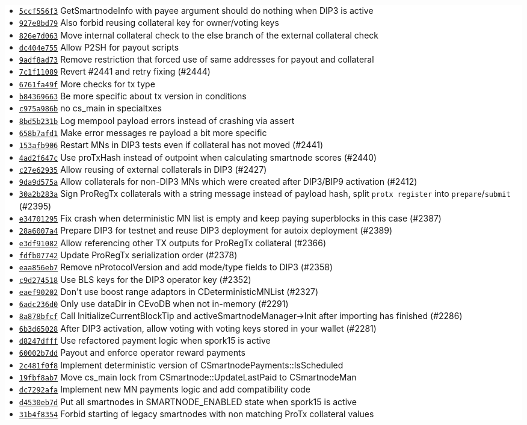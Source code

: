 - [`5ccf556f3`](https://github.com/bitoreum/bitoreum/commit/5ccf556f3) GetSmartnodeInfo with payee argument should do nothing when DIP3 is active
- [`927e8bd79`](https://github.com/bitoreum/bitoreum/commit/927e8bd79) Also forbid reusing collateral key for owner/voting keys
- [`826e7d063`](https://github.com/bitoreum/bitoreum/commit/826e7d063) Move internal collateral check to the else branch of the external collateral check
- [`dc404e755`](https://github.com/bitoreum/bitoreum/commit/dc404e755) Allow P2SH for payout scripts
- [`9adf8ad73`](https://github.com/bitoreum/bitoreum/commit/9adf8ad73) Remove restriction that forced use of same addresses for payout and collateral
- [`7c1f11089`](https://github.com/bitoreum/bitoreum/commit/7c1f11089) Revert #2441 and retry fixing (#2444)
- [`6761fa49f`](https://github.com/bitoreum/bitoreum/commit/6761fa49f) More checks for tx type
- [`b84369663`](https://github.com/bitoreum/bitoreum/commit/b84369663) Be more specific about tx version in conditions
- [`c975a986b`](https://github.com/bitoreum/bitoreum/commit/c975a986b) no cs_main in specialtxes
- [`8bd5b231b`](https://github.com/bitoreum/bitoreum/commit/8bd5b231b) Log mempool payload errors instead of crashing via assert
- [`658b7afd1`](https://github.com/bitoreum/bitoreum/commit/658b7afd1) Make error messages re payload a bit more specific
- [`153afb906`](https://github.com/bitoreum/bitoreum/commit/153afb906) Restart MNs in DIP3 tests even if collateral has not moved (#2441)
- [`4ad2f647c`](https://github.com/bitoreum/bitoreum/commit/4ad2f647c) Use proTxHash instead of outpoint when calculating smartnode scores (#2440)
- [`c27e62935`](https://github.com/bitoreum/bitoreum/commit/c27e62935) Allow reusing of external collaterals in DIP3 (#2427)
- [`9da9d575a`](https://github.com/bitoreum/bitoreum/commit/9da9d575a) Allow collaterals for non-DIP3 MNs which were created after DIP3/BIP9 activation (#2412)
- [`30a2b283a`](https://github.com/bitoreum/bitoreum/commit/30a2b283a) Sign ProRegTx collaterals with a string message instead of payload hash, split `protx register` into `prepare`/`submit` (#2395)
- [`e34701295`](https://github.com/bitoreum/bitoreum/commit/e34701295) Fix crash when deterministic MN list is empty and keep paying superblocks in this case (#2387)
- [`28a6007a4`](https://github.com/bitoreum/bitoreum/commit/28a6007a4) Prepare DIP3 for testnet and reuse DIP3 deployment for autoix deployment (#2389)
- [`e3df91082`](https://github.com/bitoreum/bitoreum/commit/e3df91082) Allow referencing other TX outputs for ProRegTx collateral (#2366)
- [`fdfb07742`](https://github.com/bitoreum/bitoreum/commit/fdfb07742) Update ProRegTx serialization order (#2378)
- [`eaa856eb7`](https://github.com/bitoreum/bitoreum/commit/eaa856eb7) Remove nProtocolVersion and add mode/type fields to DIP3 (#2358)
- [`c9d274518`](https://github.com/bitoreum/bitoreum/commit/c9d274518) Use BLS keys for the DIP3 operator key (#2352)
- [`eaef90202`](https://github.com/bitoreum/bitoreum/commit/eaef90202) Don't use boost range adaptors in CDeterministicMNList (#2327)
- [`6adc236d0`](https://github.com/bitoreum/bitoreum/commit/6adc236d0) Only use dataDir in CEvoDB when not in-memory (#2291)
- [`8a878bfcf`](https://github.com/bitoreum/bitoreum/commit/8a878bfcf) Call InitializeCurrentBlockTip and activeSmartnodeManager->Init after importing has finished (#2286)
- [`6b3d65028`](https://github.com/bitoreum/bitoreum/commit/6b3d65028) After DIP3 activation, allow voting with voting keys stored in your wallet (#2281)
- [`d8247dfff`](https://github.com/bitoreum/bitoreum/commit/d8247dfff) Use refactored payment logic when spork15 is active
- [`60002b7dd`](https://github.com/bitoreum/bitoreum/commit/60002b7dd) Payout and enforce operator reward payments
- [`2c481f0f8`](https://github.com/bitoreum/bitoreum/commit/2c481f0f8) Implement deterministic version of CSmartnodePayments::IsScheduled
- [`19fbf8ab7`](https://github.com/bitoreum/bitoreum/commit/19fbf8ab7) Move cs_main lock from CSmartnode::UpdateLastPaid to CSmartnodeMan
- [`dc7292afa`](https://github.com/bitoreum/bitoreum/commit/dc7292afa) Implement new MN payments logic and add compatibility code
- [`d4530eb7d`](https://github.com/bitoreum/bitoreum/commit/d4530eb7d) Put all smartnodes in SMARTNODE_ENABLED state when spork15 is active
- [`31b4f8354`](https://github.com/bitoreum/bitoreum/commit/31b4f8354) Forbid starting of legacy smartnodes with non matching ProTx collateral values